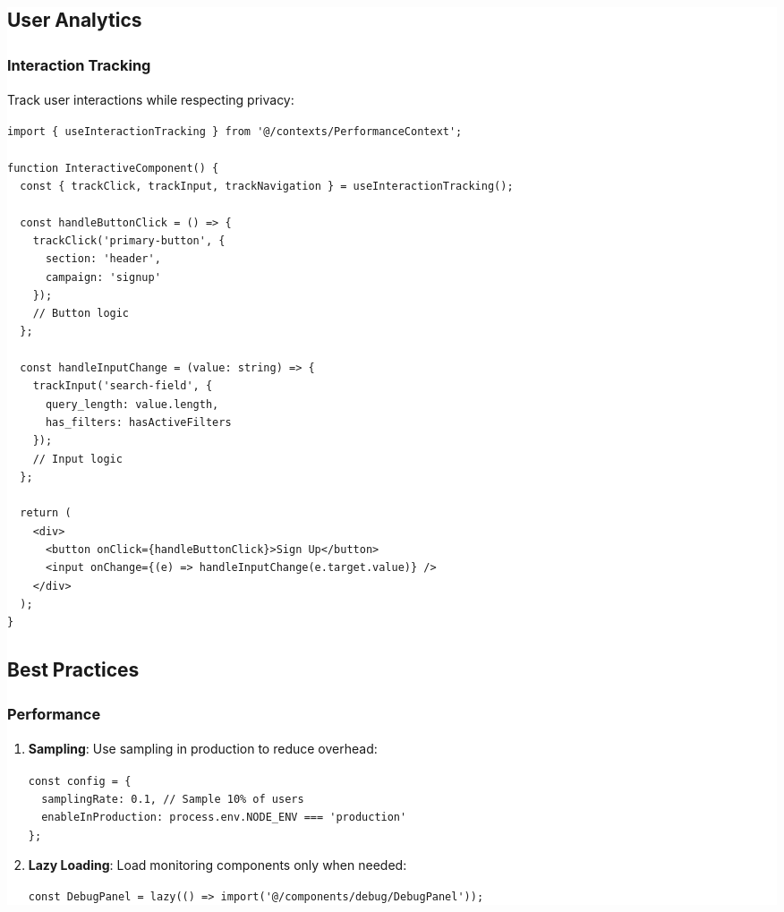 ## User Analytics

### Interaction Tracking

Track user interactions while respecting privacy:

```tsx
import { useInteractionTracking } from '@/contexts/PerformanceContext';

function InteractiveComponent() {
  const { trackClick, trackInput, trackNavigation } = useInteractionTracking();
  
  const handleButtonClick = () => {
    trackClick('primary-button', { 
      section: 'header',
      campaign: 'signup' 
    });
    // Button logic
  };
  
  const handleInputChange = (value: string) => {
    trackInput('search-field', { 
      query_length: value.length,
      has_filters: hasActiveFilters 
    });
    // Input logic
  };
  
  return (
    <div>
      <button onClick={handleButtonClick}>Sign Up</button>
      <input onChange={(e) => handleInputChange(e.target.value)} />
    </div>
  );
}
```

## Best Practices

### Performance

1. **Sampling**: Use sampling in production to reduce overhead:
   ```tsx
   const config = {
     samplingRate: 0.1, // Sample 10% of users
     enableInProduction: process.env.NODE_ENV === 'production'
   };
   ```

2. **Lazy Loading**: Load monitoring components only when needed:
   ```tsx
   const DebugPanel = lazy(() => import('@/components/debug/DebugPanel'));
   ```
